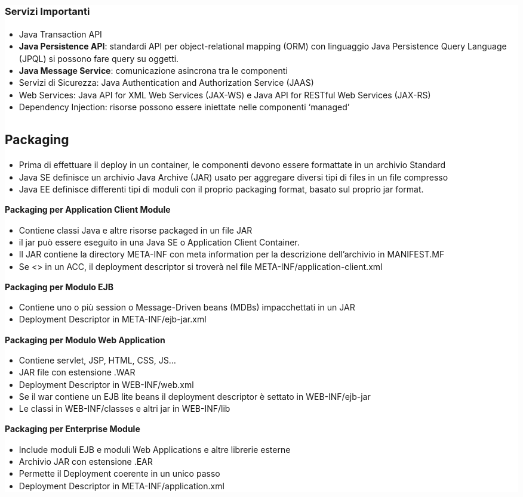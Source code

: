 ### Servizi Importanti

- Java Transaction API
- **Java Persistence API**: standardi API per object-relational mapping (ORM) con linguaggio Java Persistence Query Language (JPQL) si possono fare query su oggetti.
- **Java Message Service**: comunicazione asincrona tra le componenti
- Servizi di Sicurezza: Java Authentication and Authorization Service (JAAS)
- Web Services: Java API for XML Web Services (JAX-WS) e Java API for RESTful Web Services (JAX-RS)
- Dependency Injection: risorse possono essere iniettate nelle componenti ‘managed’

## Packaging

- Prima di effettuare il deploy in un container, le componenti devono essere formattate in un archivio Standard
- Java SE definisce un archivio Java Archive (JAR) usato per aggregare diversi tipi di files in un file compresso
- Java EE definisce differenti tipi di moduli con il proprio packaging format, basato sul proprio jar format.

**Packaging per Application Client Module**

- Contiene classi Java e altre risorse packaged in un file JAR
- il jar può essere eseguito in una Java SE o Application Client Container.
- Il JAR contiene la directory META-INF con meta information per la descrizione dell’archivio in MANIFEST.MF
- Se <<deployato>> in un ACC, il deployment descriptor si troverà nel file META-INF/application-client.xml

**Packaging per Modulo EJB**

- Contiene uno o più session o Message-Driven beans (MDBs) impacchettati in un JAR
- Deployment Descriptor in META-INF/ejb-jar.xml

**Packaging per Modulo Web Application** 

- Contiene servlet, JSP, HTML, CSS, JS…
- JAR file con estensione .WAR
- Deployment Descriptor in WEB-INF/web.xml
- Se il war contiene un EJB lite beans il deployment descriptor è settato in WEB-INF/ejb-jar
- Le classi in WEB-INF/classes e altri jar in WEB-INF/lib

**Packaging per Enterprise Module**

- Include moduli EJB e moduli Web Applications e altre librerie esterne
- Archivio JAR con estensione .EAR
- Permette il Deployment coerente in un unico passo
- Deployment Descriptor in META-INF/application.xml
